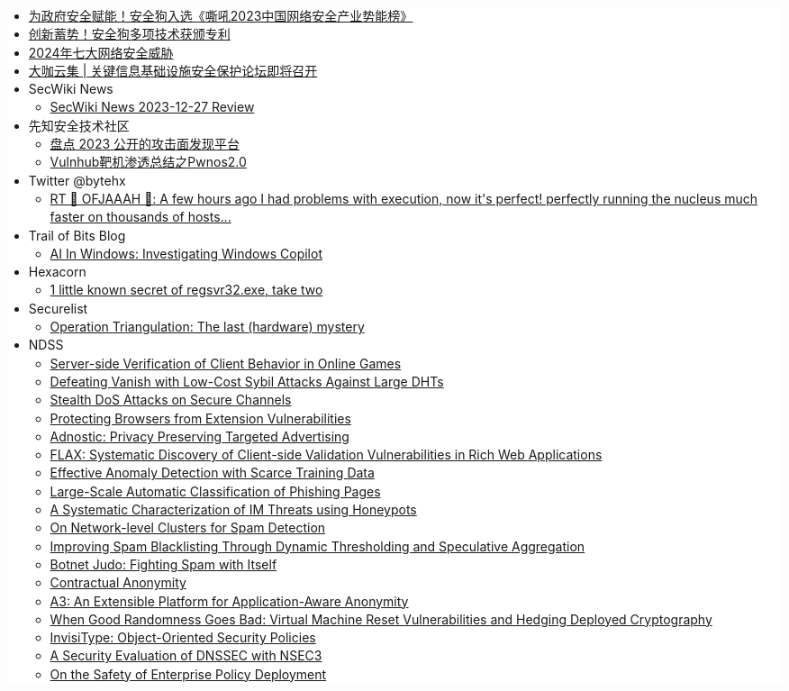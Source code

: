   - [为政府安全赋能！安全狗入选《嘶吼2023中国网络安全产业势能榜》](https://www.4hou.com/posts/MKGP)
  - [创新蓄势！安全狗多项技术获颁专利](https://www.4hou.com/posts/NKJm)
  - [2024年七大网络安全威胁](https://www.4hou.com/posts/K7Dl)
  - [大咖云集 | 关键信息基础设施安全保护论坛即将召开](https://www.4hou.com/posts/L1Ep)
- SecWiki News
  - [SecWiki News 2023-12-27 Review](http://www.sec-wiki.com/?2023-12-27)
- 先知安全技术社区
  - [盘点 2023 公开的攻击面发现平台](https://xz.aliyun.com/t/13209)
  - [Vulnhub靶机渗透总结之Pwnos2.0](https://xz.aliyun.com/t/13208)
- Twitter @bytehx
  - [RT 👑 OFJAAAH 👑: A few hours ago I had problems with execution, now it's perfect! perfectly running the nucleus much faster on thousands of hosts...](https://twitter.com/ofjaaah/status/1739836870756831332)
- Trail of Bits Blog
  - [AI In Windows: Investigating Windows Copilot](https://blog.trailofbits.com/2023/12/27/ai-in-windows-investigating-windows-copilot/)
- Hexacorn
  - [1 little known secret of regsvr32.exe, take two](https://www.hexacorn.com/blog/2023/12/27/1-little-known-secret-of-regsvr32-exe-take-two/)
- Securelist
  - [Operation Triangulation: The last (hardware) mystery](https://securelist.com/operation-triangulation-the-last-hardware-mystery/111669/)
- NDSS
  - [Server-side Verification of Client Behavior in Online Games](https://www.ndss-symposium.org/ndss2010/accepted-papers/#Server-side%20Verification%20of%20Client%20Behavior%20in%20Online%20Games)
  - [Defeating Vanish with Low-Cost Sybil Attacks Against Large DHTs](https://www.ndss-symposium.org/ndss2010/accepted-papers/#Defeating%20Vanish%20with%20Low-Cost%20Sybil%20Attacks%20Against%20Large%20DHTs)
  - [Stealth DoS Attacks on Secure Channels](https://www.ndss-symposium.org/ndss2010/accepted-papers/#Stealth%20DoS%20Attacks%20on%20Secure%20Channels)
  - [Protecting Browsers from Extension Vulnerabilities](https://www.ndss-symposium.org/ndss2010/accepted-papers/#Protecting%20Browsers%20from%20Extension%20Vulnerabilities)
  - [Adnostic: Privacy Preserving Targeted Advertising](https://www.ndss-symposium.org/ndss2010/accepted-papers/#Adnostic:%20Privacy%20Preserving%20Targeted%20Advertising)
  - [FLAX: Systematic Discovery of Client-side Validation Vulnerabilities in Rich Web Applications](https://www.ndss-symposium.org/ndss2010/accepted-papers/#FLAX:%20Systematic%20Discovery%20of%20Client-side%20Validation%20Vulnerabilities%20in%20Rich%20Web%20Applications)
  - [Effective Anomaly Detection with Scarce Training Data](https://www.ndss-symposium.org/ndss2010/accepted-papers/#Effective%20Anomaly%20Detection%20with%20Scarce%20Training%20Data)
  - [Large-Scale Automatic Classification of Phishing Pages](https://www.ndss-symposium.org/ndss2010/accepted-papers/#Large-Scale%20Automatic%20Classification%20of%20Phishing%20Pages)
  - [A Systematic Characterization of IM Threats using Honeypots](https://www.ndss-symposium.org/ndss2010/accepted-papers/#A%20Systematic%20Characterization%20of%20IM%20Threats%20using%20Honeypots)
  - [On Network-level Clusters for Spam Detection](https://www.ndss-symposium.org/ndss2010/accepted-papers/#On%20Network-level%20Clusters%20for%20Spam%20Detection)
  - [Improving Spam Blacklisting Through Dynamic Thresholding and Speculative Aggregation](https://www.ndss-symposium.org/ndss2010/accepted-papers/#Improving%20Spam%20Blacklisting%20Through%20Dynamic%20Thresholding%20and%20Speculative%20Aggregation)
  - [Botnet Judo: Fighting Spam with Itself](https://www.ndss-symposium.org/ndss2010/accepted-papers/#Botnet%20Judo:%20Fighting%20Spam%20with%20Itself)
  - [Contractual Anonymity](https://www.ndss-symposium.org/ndss2010/accepted-papers/#Contractual%20Anonymity)
  - [A3: An Extensible Platform for Application-Aware Anonymity](https://www.ndss-symposium.org/ndss2010/accepted-papers/#A3:%20An%20Extensible%20Platform%20for%20Application-Aware%20Anonymity)
  - [When Good Randomness Goes Bad: Virtual Machine Reset Vulnerabilities and Hedging Deployed Cryptography](https://www.ndss-symposium.org/ndss2010/accepted-papers/#When%20Good%20Randomness%20Goes%20Bad:%20Virtual%20Machine%20Reset%20Vulnerabilities%20and%20Hedging%20Deployed%20Cryptography)
  - [InvisiType: Object-Oriented Security Policies](https://www.ndss-symposium.org/ndss2010/accepted-papers/#InvisiType:%20Object-Oriented%20Security%20Policies)
  - [A Security Evaluation of DNSSEC with NSEC3](https://www.ndss-symposium.org/ndss2010/accepted-papers/#A%20Security%20Evaluation%20of%20DNSSEC%20with%20NSEC3)
  - [On the Safety of Enterprise Policy Deployment](https://www.ndss-symposium.org/ndss2010/accepted-papers/#On%20the%20Safety%20of%20Enterprise%20Policy%20Deployment)